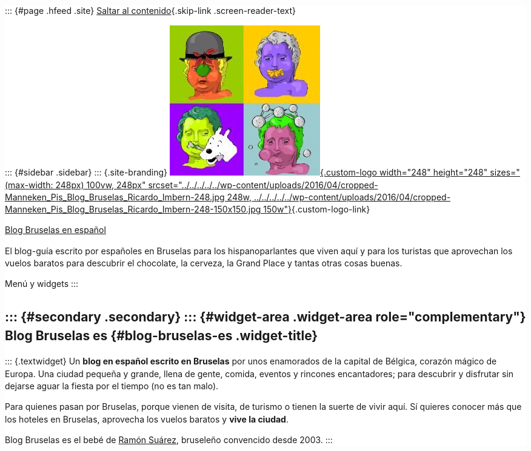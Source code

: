 ::: {#page .hfeed .site}
[Saltar al
contenido](../../../../../index.html?p=355#content){.skip-link
.screen-reader-text}

::: {#sidebar .sidebar}
::: {.site-branding}
[![](../../../../../wp-content/uploads/2016/04/cropped-Manneken_Pis_Blog_Bruselas_Ricardo_Imbern-248.jpg){.custom-logo
width="248" height="248" sizes="(max-width: 248px) 100vw, 248px"
srcset="../../../../../wp-content/uploads/2016/04/cropped-Manneken_Pis_Blog_Bruselas_Ricardo_Imbern-248.jpg 248w, ../../../../../wp-content/uploads/2016/04/cropped-Manneken_Pis_Blog_Bruselas_Ricardo_Imbern-248-150x150.jpg 150w"}](../../../../../index.html){.custom-logo-link}

[Blog Bruselas en español](../../../../../index.html)

El blog-guía escrito por españoles en Bruselas para los hispanoparlantes
que viven aquí y para los turistas que aprovechan los vuelos baratos
para descubrir el chocolate, la cerveza, la Grand Place y tantas otras
cosas buenas.

Menú y widgets
:::

::: {#secondary .secondary}
::: {#widget-area .widget-area role="complementary"}
Blog Bruselas es {#blog-bruselas-es .widget-title}
----------------

::: {.textwidget}
Un **blog en español escrito en Bruselas** por unos enamorados de la
capital de Bélgica, corazón mágico de Europa. Una ciudad pequeña y
grande, llena de gente, comida, eventos y rincones encantadores; para
descubrir y disfrutar sin dejarse aguar la fiesta por el tiempo (no es
tan malo).

Para quienes pasan por Bruselas, porque vienen de visita, de turismo o
tienen la suerte de vivir aquí. Sí quieres conocer más que los hoteles
en Bruselas, aprovecha los vuelos baratos y **vive la ciudad**.

Blog Bruselas es el bebé de [Ramón Suárez](http://www.ramonsuarez.com),
bruseleño convencido desde 2003.
:::
